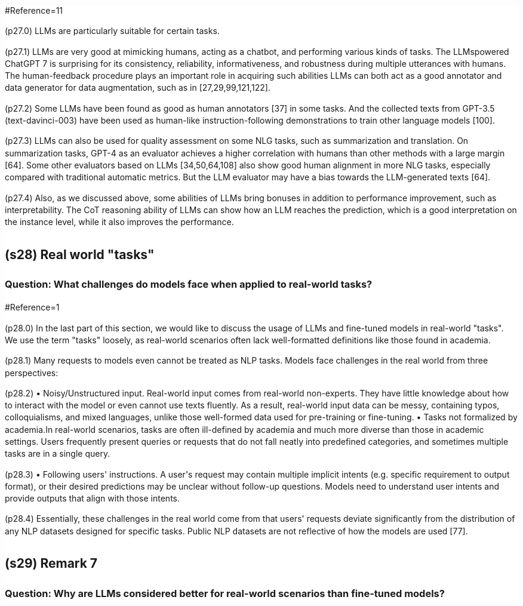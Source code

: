 #Reference=11

(p27.0) LLMs are particularly suitable for certain tasks.

(p27.1) LLMs are very good at mimicking humans, acting as a chatbot, and performing various kinds of tasks. The LLMspowered ChatGPT 7 is surprising for its consistency, reliability, informativeness, and robustness during multiple utterances with humans. The human-feedback procedure plays an important role in acquiring such abilities LLMs can both act as a good annotator and data generator for data augmentation, such as in [27,29,99,121,122].

(p27.2) Some LLMs have been found as good as human annotators [37] in some tasks. And the collected texts from GPT-3.5 (text-davinci-003) have been used as human-like instruction-following demonstrations to train other language models [100].

(p27.3) LLMs can also be used for quality assessment on some NLG tasks, such as summarization and translation. On summarization tasks, GPT-4 as an evaluator achieves a higher correlation with humans than other methods with a large margin [64]. Some other evaluators based on LLMs [34,50,64,108] also show good human alignment in more NLG tasks, especially compared with traditional automatic metrics. But the LLM evaluator may have a bias towards the LLM-generated texts [64].

(p27.4) Also, as we discussed above, some abilities of LLMs bring bonuses in addition to performance improvement, such as interpretability. The CoT reasoning ability of LLMs can show how an LLM reaches the prediction, which is a good interpretation on the instance level, while it also improves the performance.
## (s28) Real world "tasks"
### Question: What challenges do models face when applied to real-world tasks?

#Reference=1

(p28.0) In the last part of this section, we would like to discuss the usage of LLMs and fine-tuned models in real-world "tasks". We use the term "tasks" loosely, as real-world scenarios often lack well-formatted definitions like those found in academia.

(p28.1) Many requests to models even cannot be treated as NLP tasks. Models face challenges in the real world from three perspectives:

(p28.2) • Noisy/Unstructured input. Real-world input comes from real-world non-experts. They have little knowledge about how to interact with the model or even cannot use texts fluently. As a result, real-world input data can be messy, containing typos, colloquialisms, and mixed languages, unlike those well-formed data used for pre-training or fine-tuning. • Tasks not formalized by academia.In real-world scenarios, tasks are often ill-defined by academia and much more diverse than those in academic settings. Users frequently present queries or requests that do not fall neatly into predefined categories, and sometimes multiple tasks are in a single query.

(p28.3) • Following users' instructions. A user's request may contain multiple implicit intents (e.g. specific requirement to output format), or their desired predictions may be unclear without follow-up questions. Models need to understand user intents and provide outputs that align with those intents.

(p28.4) Essentially, these challenges in the real world come from that users' requests deviate significantly from the distribution of any NLP datasets designed for specific tasks. Public NLP datasets are not reflective of how the models are used [77].
## (s29) Remark 7
### Question: Why are LLMs considered better for real-world scenarios than fine-tuned models?
